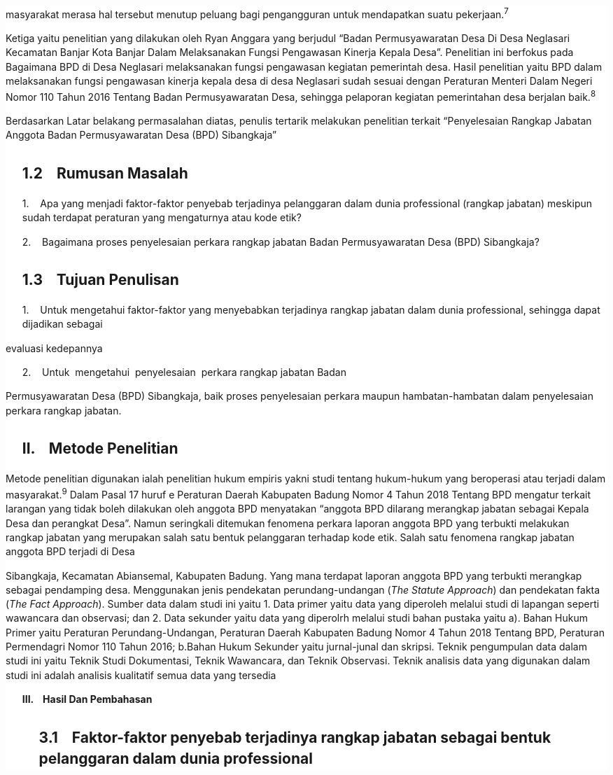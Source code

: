 <p><span class="font2">masyarakat merasa hal tersebut menutup peluang bagi pengangguran untuk mendapatkan suatu pekerjaan.<sup>7</sup></span></p>
<p><span class="font2">Ketiga yaitu penelitian yang dilakukan oleh Ryan Anggara yang berjudul “Badan Permusyawaratan Desa Di Desa Neglasari Kecamatan Banjar Kota Banjar Dalam Melaksanakan Fungsi Pengawasan Kinerja Kepala Desa”. Penelitian ini berfokus pada Bagaimana BPD di Desa Neglasari melaksanakan fungsi pengawasan kegiatan pemerintah desa. Hasil penelitian yaitu BPD dalam melaksanakan fungsi pengawasan kinerja kepala desa di desa Neglasari sudah sesuai dengan Peraturan Menteri Dalam Negeri Nomor 110 Tahun 2016 Tentang Badan Permusyawaratan Desa, sehingga pelaporan kegiatan pemerintahan desa berjalan baik.<sup>8</sup></span></p>
<p><span class="font2">Berdasarkan Latar belakang permasalahan diatas, penulis tertarik melakukan penelitian terkait “Penyelesaian Rangkap Jabatan Anggota Badan Permusyawaratan Desa (BPD) Sibangkaja”</span></p>
<ul style="list-style:none;"><li>
<h2><a name="bookmark6"></a><span class="font2" style="font-weight:bold;"><a name="bookmark7"></a>1.2 &nbsp;&nbsp;&nbsp;Rumusan Masalah</span></h2></li></ul>
<ul style="list-style:none;"><li>
<p><span class="font2">1. &nbsp;&nbsp;&nbsp;Apa yang menjadi faktor-faktor penyebab terjadinya pelanggaran dalam dunia professional (rangkap jabatan) meskipun sudah terdapat peraturan yang mengaturnya atau kode etik?</span></p></li>
<li>
<p><span class="font2">2. &nbsp;&nbsp;&nbsp;Bagaimana proses penyelesaian perkara rangkap jabatan Badan Permusyawaratan Desa (BPD) Sibangkaja?</span></p></li></ul>
<ul style="list-style:none;"><li>
<h2><a name="bookmark8"></a><span class="font2" style="font-weight:bold;"><a name="bookmark9"></a>1.3 &nbsp;&nbsp;&nbsp;Tujuan Penulisan</span></h2></li></ul>
<ul style="list-style:none;"><li>
<p><span class="font2">1. &nbsp;&nbsp;&nbsp;Untuk mengetahui faktor-faktor yang menyebabkan terjadinya rangkap jabatan dalam dunia professional, sehingga dapat dijadikan sebagai</span></p></li></ul>
<p><span class="font2">evaluasi kedepannya</span></p>
<ul style="list-style:none;"><li>
<p><span class="font2">2. &nbsp;&nbsp;&nbsp;Untuk &nbsp;mengetahui &nbsp;penyelesaian &nbsp;perkara rangkap jabatan Badan</span></p></li></ul>
<p><span class="font2">Permusyawaratan Desa (BPD) Sibangkaja, baik proses penyelesaian perkara maupun hambatan-hambatan dalam penyelesaian perkara rangkap jabatan.</span></p>
<ul style="list-style:none;"><li>
<h2><a name="bookmark10"></a><span class="font2" style="font-weight:bold;"><a name="bookmark11"></a>II. &nbsp;&nbsp;&nbsp;Metode Penelitian</span></h2></li></ul>
<p><span class="font2">Metode penelitian digunakan ialah penelitian hukum empiris yakni studi tentang hukum-hukum yang beroperasi atau terjadi dalam masyarakat.<sup>9</sup> Dalam Pasal 17 huruf e Peraturan Daerah Kabupaten Badung Nomor 4 Tahun 2018 Tentang BPD mengatur terkait larangan yang tidak boleh dilakukan oleh anggota BPD menyatakan “anggota BPD dilarang merangkap jabatan sebagai Kepala Desa dan perangkat Desa”. Namun seringkali ditemukan fenomena perkara laporan anggota BPD yang terbukti melakukan rangkap jabatan yang merupakan salah satu bentuk pelanggaran terhadap kode etik. Salah satu fenomena rangkap jabatan anggota BPD terjadi di Desa</span></p>
<p><span class="font2">Sibangkaja, Kecamatan Abiansemal, Kabupaten Badung. Yang mana terdapat laporan anggota BPD yang terbukti merangkap sebagai pendamping desa. Menggunakan jenis pendekatan perundang-undangan (</span><span class="font2" style="font-style:italic;">The Statute Approach</span><span class="font2">) dan pendekatan fakta (</span><span class="font2" style="font-style:italic;">The Fact Approach</span><span class="font2">). Sumber data dalam studi ini yaitu 1. Data primer yaitu data yang diperoleh melalui studi di lapangan seperti wawancara dan observasi; dan 2. Data sekunder yaitu data yang diperolrh melalui studi bahan pustaka yaitu a). Bahan Hukum Primer yaitu Peraturan Perundang-Undangan, Peraturan Daerah Kabupaten Badung Nomor 4 Tahun 2018 Tentang BPD, Peraturan Permendagri Nomor 110 Tahun 2016; b.Bahan Hukum Sekunder yaitu jurnal-junal dan skripsi. Teknik pengumpulan data dalam studi ini yaitu Teknik Studi Dokumentasi, Teknik Wawancara, dan Teknik Observasi. Teknik analisis data yang digunakan dalam studi ini adalah analisis kualitatif semua data yang tersedia</span></p>
<ul style="list-style:none;"><li>
<p><span class="font2" style="font-weight:bold;">III. &nbsp;&nbsp;&nbsp;Hasil Dan Pembahasan</span></p>
<ul style="list-style:none;">
<li>
<h2><a name="bookmark12"></a><span class="font2" style="font-weight:bold;"><a name="bookmark13"></a>3.1 &nbsp;&nbsp;&nbsp;Faktor-faktor penyebab terjadinya rangkap jabatan sebagai bentuk pelanggaran dalam dunia professional</span></h2></li></ul></li></ul>